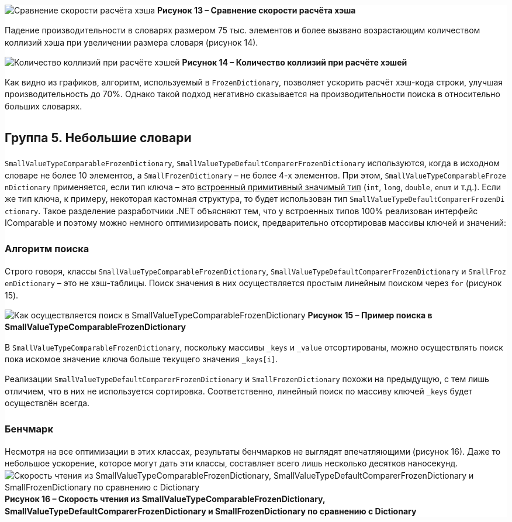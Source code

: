 <img src="{{site.baseurl}}/assets/2024/08/2024-08-22-frozen-dictionary/image14.png" alt="Сравнение скорости расчёта хэша">
<strong>
Рисунок 13 – Сравнение скорости расчёта хэша
</strong>

Падение производительности в словарях размером 75 тыс. элементов и более вызвано возрастающим количеством коллизий хэша при увеличении размера словаря (рисунок 14).

<img src="{{site.baseurl}}/assets/2024/08/2024-08-22-frozen-dictionary/image15.png" alt="Количество коллизий при расчёте хэшей">
<strong>
Рисунок 14 – Количество коллизий при расчёте хэшей
</strong>

Как видно из графиков, алгоритм, используемый в `FrozenDictionary`, позволяет ускорить расчёт хэш-кода строки, улучшая производительность до 70%. Однако такой подход негативно сказывается на производительности поиска в относительно больших словарях.

## Группа 5. Небольшие словари

`SmallValueTypeComparableFrozenDictionary`, `SmallValueTypeDefaultComparerFrozenDictionary` используются, когда в исходном словаре не более 10 элементов, а `SmallFrozenDictionary` – не более 4-х элементов. При этом, `SmallValueTypeComparableFrozenDictionary` применяется, если тип ключа – это [встроенный примитивный значимый тип](https://github.com/dotnet/runtime/blob/8e92aef5387fe1d4b9159b4a3657416ac7d0a05a/src/libraries/System.Collections.Immutable/src/System/Collections/Frozen/Constants.cs\#L44) (`int`, `long`, `double`, `enum` и т.д.). Если же тип ключа, к примеру, некоторая кастомная структура, то будет использован тип `SmallValueTypeDefaultComparerFrozenDictionary`. Такое разделение разработчики .NET объясняют тем, что у встроенных типов 100% реализован интерфейс IComparable и поэтому можно немного оптимизировать поиск, предварительно отсортировав массивы ключей и значений:

### Алгоритм поиска

Строго говоря, классы `SmallValueTypeComparableFrozenDictionary`, `SmallValueTypeDefaultComparerFrozenDictionary` и `SmallFrozenDictionary` – это не хэш-таблицы. Поиск значения в них осуществляется простым линейным поиском через `for` (рисунок 15).

<img src="{{site.baseurl}}/assets/2024/08/2024-08-22-frozen-dictionary/image16.png" alt="Как осуществляется поиск в SmallValueTypeComparableFrozenDictionary">
<strong>
Рисунок 15 – Пример поиска в SmallValueTypeComparableFrozenDictionary
</strong>

В `SmallValueTypeComparableFrozenDictionary`, поскольку массивы `_keys` и `_value` отсортированы, можно осуществлять поиск пока искомое значение ключа больше текущего значения `_keys[i]`.

Реализации `SmallValueTypeDefaultComparerFrozenDictionary` и `SmallFrozenDictionary` похожи на предыдущую, с тем лишь отличием, что в них не используется сортировка. Соответственно, линейный поиск по массиву ключей `_keys` будет осуществлён всегда.

### Бенчмарк

Несмотря на все оптимизации в этих классах, результаты бенчмарков не выглядят впечатляющими (рисунок 16). Даже то небольшое ускорение, которое могут дать эти классы, составляет всего лишь несколько десятков наносекунд.
<img src="{{site.baseurl}}/assets/2024/08/2024-08-22-frozen-dictionary/image17.png" alt="Скорость чтения из SmallValueTypeComparableFrozenDictionary, SmallValueTypeDefaultComparerFrozenDictionary и SmallFrozenDictionary по сравнению с Dictionary">
<strong>
Рисунок 16 – Скорость чтения из SmallValueTypeComparableFrozenDictionary, SmallValueTypeDefaultComparerFrozenDictionary и SmallFrozenDictionary по сравнению с Dictionary
</strong>

